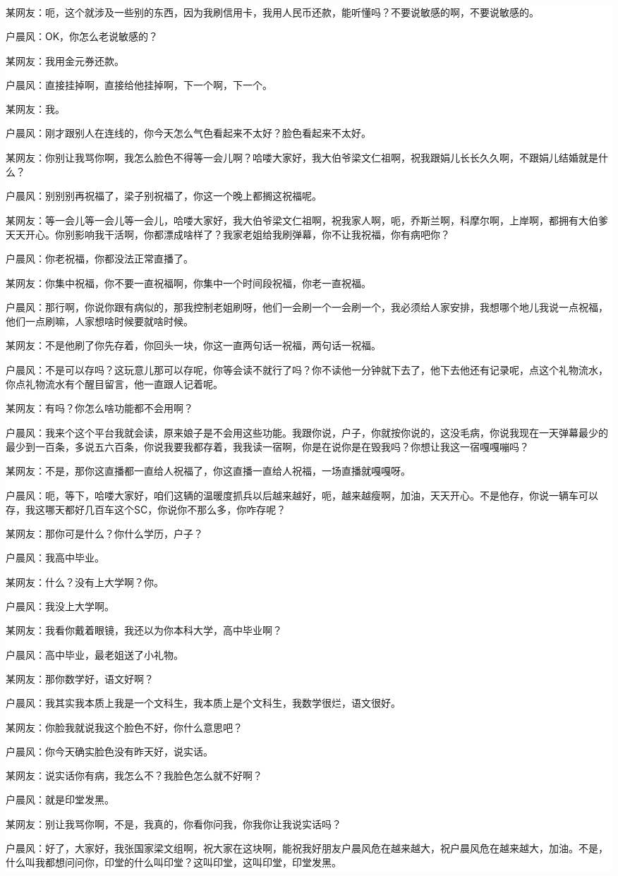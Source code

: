 某网友：呃，这个就涉及一些别的东西，因为我刷信用卡，我用人民币还款，能听懂吗？不要说敏感的啊，不要说敏感的。

户晨风：OK，你怎么老说敏感的？

某网友：我用金元券还款。

户晨风：直接挂掉啊，直接给他挂掉啊，下一个啊，下一个。

某网友：我。

户晨风：刚才跟别人在连线的，你今天怎么气色看起来不太好？脸色看起来不太好。

某网友：你别让我骂你啊，我怎么脸色不得等一会儿啊？哈喽大家好，我大伯爷梁文仁祖啊，祝我跟娟儿长长久久啊，不跟娟儿结婚就是什么？

户晨风：别别别再祝福了，梁子别祝福了，你这一个晚上都搁这祝福呢。

某网友：等一会儿等一会儿等一会儿，哈喽大家好，我大伯爷梁文仁祖啊，祝我家人啊，呃，乔斯兰啊，科摩尔啊，上岸啊，都拥有大伯爹天天开心。你别影响我干活啊，你都漂成啥样了？我家老姐给我刷弹幕，你不让我祝福，你有病吧你？

户晨风：你老祝福，你都没法正常直播了。

某网友：你集中祝福，你不要一直祝福啊，你集中一个时间段祝福，你老一直祝福。

户晨风：那行啊，你说你跟有病似的，那我控制老姐刷呀，他们一会刷一个一会刷一个，我必须给人家安排，我想哪个地儿我说一点祝福，他们一点刷嘛，人家想啥时候要就啥时候。

某网友：不是他刷了你先存着，你回头一块，你这一直两句话一祝福，两句话一祝福。

户晨风：不是可以存吗？这玩意儿那可以存呢，你等会读不就行了吗？你不读他一分钟就下去了，他下去他还有记录呢，点这个礼物流水，你点礼物流水有个醒目留言，他一直跟人记着呢。

某网友：有吗？你怎么啥功能都不会用啊？

户晨风：我来个这个平台我就会读，原来娘子是不会用这些功能。我跟你说，户子，你就按你说的，这没毛病，你说我现在一天弹幕最少的最少到一百条，多说五六百条，你说我要我都存着，我我读一宿啊，你是在说你是在毁我吗？你想让我这一宿嘎嘎嘣吗？

某网友：不是，那你这直播都一直给人祝福了，你这直播一直给人祝福，一场直播就嘎嘎呀。

户晨风：呃，等下，哈喽大家好，咱们这辆的温暖度抓兵以后越来越好，呃，越来越瘦啊，加油，天天开心。不是他存，你说一辆车可以存，我这哪天都好几百车这个SC，你说你不那么多，你咋存呢？

某网友：那你可是什么？你什么学历，户子？

户晨风：我高中毕业。

某网友：什么？没有上大学啊？你。

户晨风：我没上大学啊。

某网友：我看你戴着眼镜，我还以为你本科大学，高中毕业啊？

户晨风：高中毕业，最老姐送了小礼物。

某网友：那你数学好，语文好啊？

户晨风：我其实我本质上我是一个文科生，我本质上是个文科生，我数学很烂，语文很好。

某网友：你脸我就说我这个脸色不好，你什么意思吧？

户晨风：你今天确实脸色没有昨天好，说实话。

某网友：说实话你有病，我怎么不？我脸色怎么就不好啊？

户晨风：就是印堂发黑。

某网友：别让我骂你啊，不是，我真的，你看你问我，你我你让我说实话吗？

户晨风：好了，大家好，我张国家梁文组啊，祝大家在这块啊，能祝我好朋友户晨风危在越来越大，祝户晨风危在越来越大，加油。不是，什么叫我都想问问你，印堂的什么叫印堂？这叫印堂，这叫印堂，印堂发黑。
